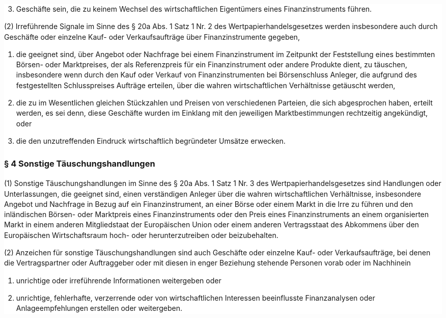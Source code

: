 
3.  Geschäfte sein, die zu keinem Wechsel des wirtschaftlichen Eigentümers
    eines Finanzinstruments führen.




(2) Irreführende Signale im Sinne des § 20a Abs. 1 Satz 1 Nr. 2 des
Wertpapierhandelsgesetzes werden insbesondere auch durch Geschäfte
oder einzelne Kauf- oder Verkaufsaufträge über Finanzinstrumente
gegeben,

1.  die geeignet sind, über Angebot oder Nachfrage bei einem
    Finanzinstrument im Zeitpunkt der Feststellung eines bestimmten
    Börsen- oder Marktpreises, der als Referenzpreis für ein
    Finanzinstrument oder andere Produkte dient, zu täuschen, insbesondere
    wenn durch den Kauf oder Verkauf von Finanzinstrumenten bei
    Börsenschluss Anleger, die aufgrund des festgestellten Schlusspreises
    Aufträge erteilen, über die wahren wirtschaftlichen Verhältnisse
    getäuscht werden,


2.  die zu im Wesentlichen gleichen Stückzahlen und Preisen von
    verschiedenen Parteien, die sich abgesprochen haben, erteilt werden,
    es sei denn, diese Geschäfte wurden im Einklang mit den jeweiligen
    Marktbestimmungen rechtzeitig angekündigt, oder


3.  die den unzutreffenden Eindruck wirtschaftlich begründeter Umsätze
    erwecken.





### § 4 Sonstige Täuschungshandlungen

(1) Sonstige Täuschungshandlungen im Sinne des § 20a Abs. 1 Satz 1 Nr.
3 des Wertpapierhandelsgesetzes sind Handlungen oder Unterlassungen,
die geeignet sind, einen verständigen Anleger über die wahren
wirtschaftlichen Verhältnisse, insbesondere Angebot und Nachfrage in
Bezug auf ein Finanzinstrument, an einer Börse oder einem Markt in die
Irre zu führen und den inländischen Börsen- oder Marktpreis eines
Finanzinstruments oder den Preis eines Finanzinstruments an einem
organisierten Markt in einem anderen Mitgliedstaat der Europäischen
Union oder einem anderen Vertragsstaat des Abkommens über den
Europäischen Wirtschaftsraum hoch- oder herunterzutreiben oder
beizubehalten.

(2) Anzeichen für sonstige Täuschungshandlungen sind auch Geschäfte
oder einzelne Kauf- oder Verkaufsaufträge, bei denen die
Vertragspartner oder Auftraggeber oder mit diesen in enger Beziehung
stehende Personen vorab oder im Nachhinein

1.  unrichtige oder irreführende Informationen weitergeben oder


2.  unrichtige, fehlerhafte, verzerrende oder von wirtschaftlichen
    Interessen beeinflusste Finanzanalysen oder Anlageempfehlungen
    erstellen oder weitergeben.
